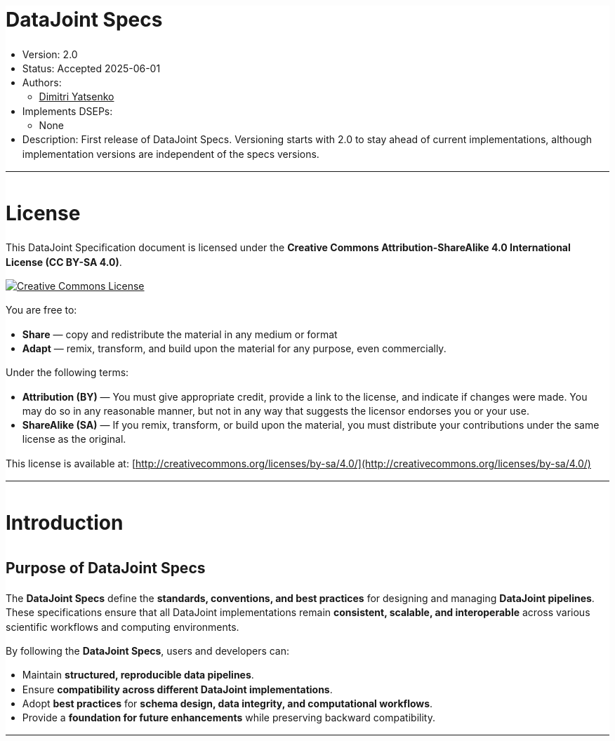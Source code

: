 # DataJoint Specs

* Version: 2.0
* Status: Accepted 2025-06-01
* Authors:
  * [Dimitri Yatsenko](https://github.com/dimitri-yatsenko)
* Implements DSEPs:
  * None
* Description: First release of DataJoint Specs. Versioning starts with 2.0 to stay ahead of current implementations, although implementation versions are independent of the specs versions.

---
# License

This DataJoint Specification document is licensed under the **Creative Commons Attribution-ShareAlike 4.0 International License (CC BY-SA 4.0)**.

<a rel="license" href="http://creativecommons.org/licenses/by-sa/4.0/"><img alt="Creative Commons License" style="border-width:0" src="https://i.creativecommons.org/l/by-sa/4.0/88x31.png" /></a>

You are free to:

* **Share** — copy and redistribute the material in any medium or format
* **Adapt** — remix, transform, and build upon the material
    for any purpose, even commercially.

Under the following terms:

* **Attribution (BY)** — You must give appropriate credit, provide a link to the license, and indicate if changes were made. You may do so in any reasonable manner, but not in any way that suggests the licensor endorses you or your use.
* **ShareAlike (SA)** — If you remix, transform, or build upon the material, you must distribute your contributions under the same license as the original.

This license is available at: [http://creativecommons.org/licenses/by-sa/4.0/](http://creativecommons.org/licenses/by-sa/4.0/)

---
# Introduction

## Purpose of DataJoint Specs

The **DataJoint Specs** define the **standards, conventions, and best practices** for designing and managing **DataJoint pipelines**. These specifications ensure that all DataJoint implementations remain **consistent, scalable, and interoperable** across various scientific workflows and computing environments.

By following the **DataJoint Specs**, users and developers can:
- Maintain **structured, reproducible data pipelines**.
- Ensure **compatibility across different DataJoint implementations**.
- Adopt **best practices** for **schema design, data integrity, and computational workflows**.
- Provide a **foundation for future enhancements** while preserving backward compatibility.

---